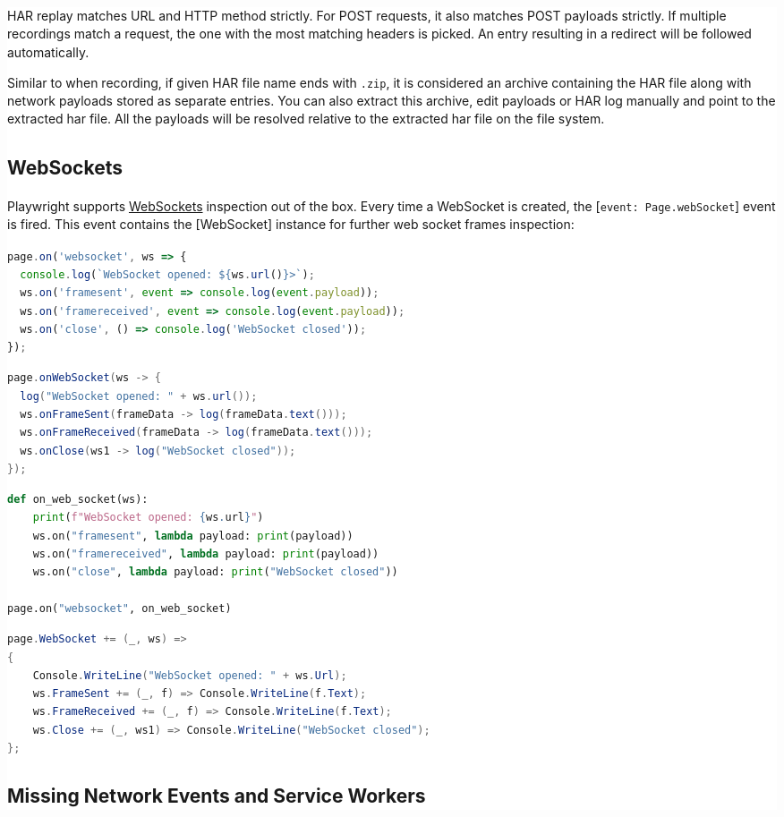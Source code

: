 HAR replay matches URL and HTTP method strictly. For POST requests, it also matches POST payloads strictly. If multiple recordings match a request, the one with the most matching headers is picked. An entry resulting in a redirect will be followed automatically.

Similar to when recording, if given HAR file name ends with `.zip`, it is considered an archive containing the HAR file along with network payloads stored as separate entries. You can also extract this archive, edit payloads or HAR log manually and point to the extracted har file. All the payloads will be resolved relative to the extracted har file on the file system.

## WebSockets

Playwright supports [WebSockets](https://developer.mozilla.org/en-US/docs/Web/API/WebSockets_API) inspection out of the box. Every time a WebSocket is created, the [`event: Page.webSocket`] event is fired. This event contains the [WebSocket] instance for further web socket frames inspection:

```js
page.on('websocket', ws => {
  console.log(`WebSocket opened: ${ws.url()}>`);
  ws.on('framesent', event => console.log(event.payload));
  ws.on('framereceived', event => console.log(event.payload));
  ws.on('close', () => console.log('WebSocket closed'));
});
```

```java
page.onWebSocket(ws -> {
  log("WebSocket opened: " + ws.url());
  ws.onFrameSent(frameData -> log(frameData.text()));
  ws.onFrameReceived(frameData -> log(frameData.text()));
  ws.onClose(ws1 -> log("WebSocket closed"));
});
```

```python
def on_web_socket(ws):
    print(f"WebSocket opened: {ws.url}")
    ws.on("framesent", lambda payload: print(payload))
    ws.on("framereceived", lambda payload: print(payload))
    ws.on("close", lambda payload: print("WebSocket closed"))

page.on("websocket", on_web_socket)
```

```csharp
page.WebSocket += (_, ws) =>
{
    Console.WriteLine("WebSocket opened: " + ws.Url);
    ws.FrameSent += (_, f) => Console.WriteLine(f.Text);
    ws.FrameReceived += (_, f) => Console.WriteLine(f.Text);
    ws.Close += (_, ws1) => Console.WriteLine("WebSocket closed");
};
```
## Missing Network Events and Service Workers
